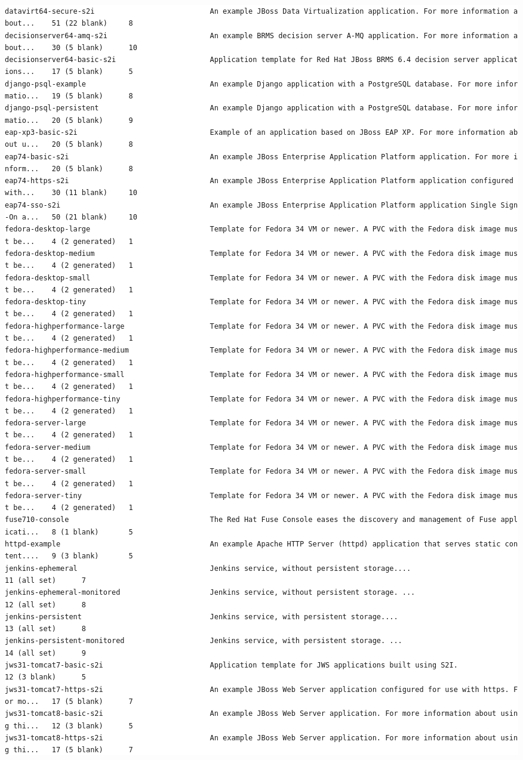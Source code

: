 ```text
datavirt64-secure-s2i                           An example JBoss Data Virtualization application. For more information about...    51 (22 blank)     8
decisionserver64-amq-s2i                        An example BRMS decision server A-MQ application. For more information about...    30 (5 blank)      10
decisionserver64-basic-s2i                      Application template for Red Hat JBoss BRMS 6.4 decision server applications...    17 (5 blank)      5
django-psql-example                             An example Django application with a PostgreSQL database. For more informatio...   19 (5 blank)      8
django-psql-persistent                          An example Django application with a PostgreSQL database. For more informatio...   20 (5 blank)      9
eap-xp3-basic-s2i                               Example of an application based on JBoss EAP XP. For more information about u...   20 (5 blank)      8
eap74-basic-s2i                                 An example JBoss Enterprise Application Platform application. For more inform...   20 (5 blank)      8
eap74-https-s2i                                 An example JBoss Enterprise Application Platform application configured with...    30 (11 blank)     10
eap74-sso-s2i                                   An example JBoss Enterprise Application Platform application Single Sign-On a...   50 (21 blank)     10
fedora-desktop-large                            Template for Fedora 34 VM or newer. A PVC with the Fedora disk image must be...    4 (2 generated)   1
fedora-desktop-medium                           Template for Fedora 34 VM or newer. A PVC with the Fedora disk image must be...    4 (2 generated)   1
fedora-desktop-small                            Template for Fedora 34 VM or newer. A PVC with the Fedora disk image must be...    4 (2 generated)   1
fedora-desktop-tiny                             Template for Fedora 34 VM or newer. A PVC with the Fedora disk image must be...    4 (2 generated)   1
fedora-highperformance-large                    Template for Fedora 34 VM or newer. A PVC with the Fedora disk image must be...    4 (2 generated)   1
fedora-highperformance-medium                   Template for Fedora 34 VM or newer. A PVC with the Fedora disk image must be...    4 (2 generated)   1
fedora-highperformance-small                    Template for Fedora 34 VM or newer. A PVC with the Fedora disk image must be...    4 (2 generated)   1
fedora-highperformance-tiny                     Template for Fedora 34 VM or newer. A PVC with the Fedora disk image must be...    4 (2 generated)   1
fedora-server-large                             Template for Fedora 34 VM or newer. A PVC with the Fedora disk image must be...    4 (2 generated)   1
fedora-server-medium                            Template for Fedora 34 VM or newer. A PVC with the Fedora disk image must be...    4 (2 generated)   1
fedora-server-small                             Template for Fedora 34 VM or newer. A PVC with the Fedora disk image must be...    4 (2 generated)   1
fedora-server-tiny                              Template for Fedora 34 VM or newer. A PVC with the Fedora disk image must be...    4 (2 generated)   1
fuse710-console                                 The Red Hat Fuse Console eases the discovery and management of Fuse applicati...   8 (1 blank)       5
httpd-example                                   An example Apache HTTP Server (httpd) application that serves static content....   9 (3 blank)       5
jenkins-ephemeral                               Jenkins service, without persistent storage....                                    11 (all set)      7
jenkins-ephemeral-monitored                     Jenkins service, without persistent storage. ...                                   12 (all set)      8
jenkins-persistent                              Jenkins service, with persistent storage....                                       13 (all set)      8
jenkins-persistent-monitored                    Jenkins service, with persistent storage. ...                                      14 (all set)      9
jws31-tomcat7-basic-s2i                         Application template for JWS applications built using S2I.                         12 (3 blank)      5
jws31-tomcat7-https-s2i                         An example JBoss Web Server application configured for use with https. For mo...   17 (5 blank)      7
jws31-tomcat8-basic-s2i                         An example JBoss Web Server application. For more information about using thi...   12 (3 blank)      5
jws31-tomcat8-https-s2i                         An example JBoss Web Server application. For more information about using thi...   17 (5 blank)      7
```